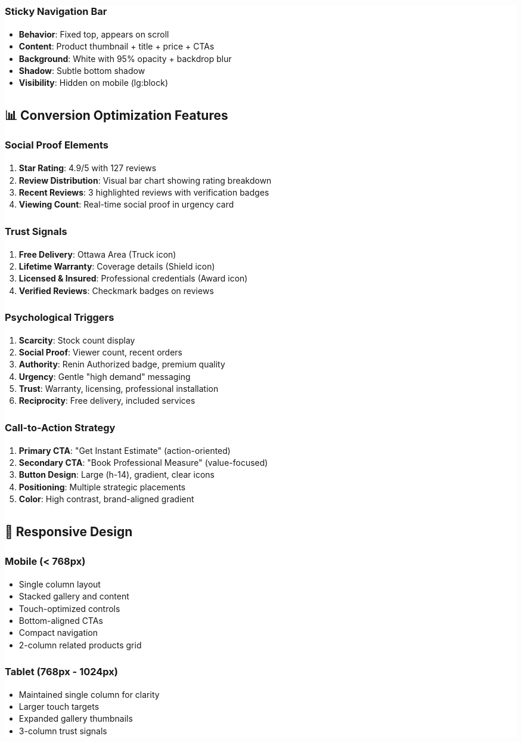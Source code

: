 ### Sticky Navigation Bar
- **Behavior**: Fixed top, appears on scroll
- **Content**: Product thumbnail + title + price + CTAs
- **Background**: White with 95% opacity + backdrop blur
- **Shadow**: Subtle bottom shadow
- **Visibility**: Hidden on mobile (lg:block)

## 📊 Conversion Optimization Features

### Social Proof Elements
1. **Star Rating**: 4.9/5 with 127 reviews
2. **Review Distribution**: Visual bar chart showing rating breakdown
3. **Recent Reviews**: 3 highlighted reviews with verification badges
4. **Viewing Count**: Real-time social proof in urgency card

### Trust Signals
1. **Free Delivery**: Ottawa Area (Truck icon)
2. **Lifetime Warranty**: Coverage details (Shield icon)
3. **Licensed & Insured**: Professional credentials (Award icon)
4. **Verified Reviews**: Checkmark badges on reviews

### Psychological Triggers
1. **Scarcity**: Stock count display
2. **Social Proof**: Viewer count, recent orders
3. **Authority**: Renin Authorized badge, premium quality
4. **Urgency**: Gentle "high demand" messaging
5. **Trust**: Warranty, licensing, professional installation
6. **Reciprocity**: Free delivery, included services

### Call-to-Action Strategy
1. **Primary CTA**: "Get Instant Estimate" (action-oriented)
2. **Secondary CTA**: "Book Professional Measure" (value-focused)
3. **Button Design**: Large (h-14), gradient, clear icons
4. **Positioning**: Multiple strategic placements
5. **Color**: High contrast, brand-aligned gradient

## 📱 Responsive Design

### Mobile (< 768px)
- Single column layout
- Stacked gallery and content
- Touch-optimized controls
- Bottom-aligned CTAs
- Compact navigation
- 2-column related products grid

### Tablet (768px - 1024px)
- Maintained single column for clarity
- Larger touch targets
- Expanded gallery thumbnails
- 3-column trust signals
